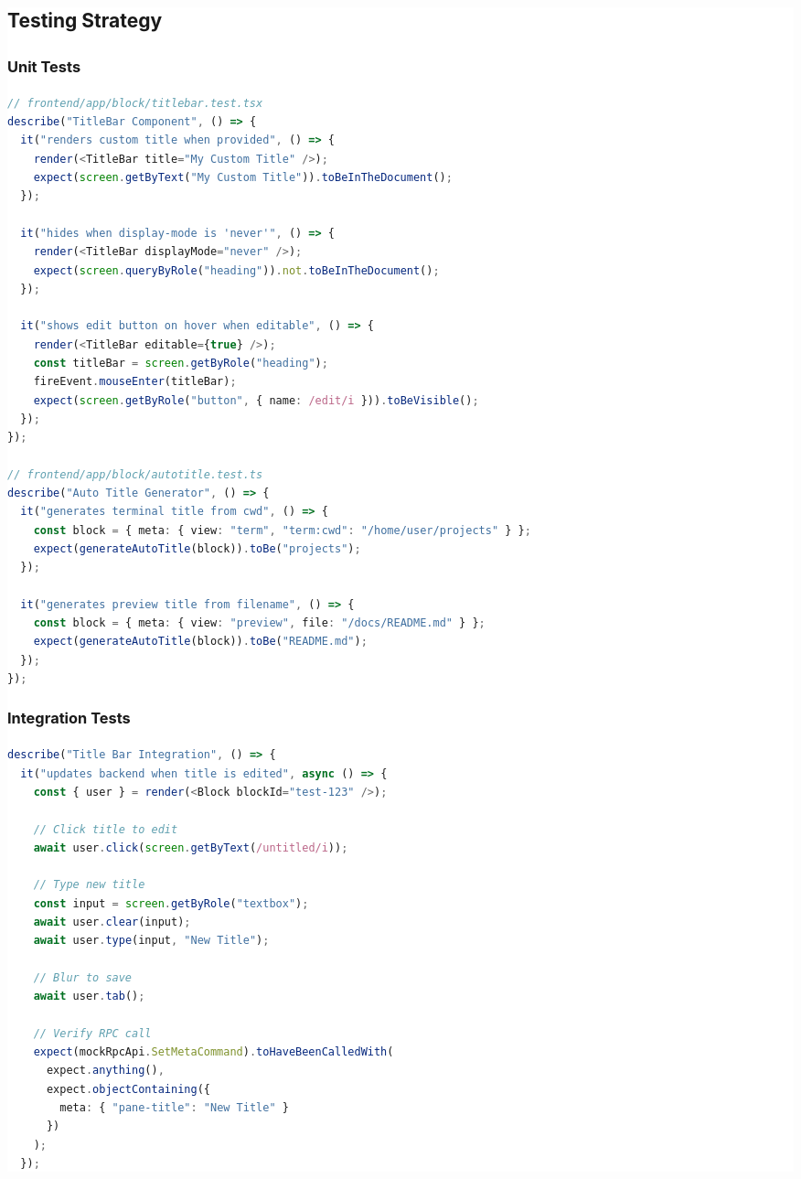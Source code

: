 ## Testing Strategy

### Unit Tests
```typescript
// frontend/app/block/titlebar.test.tsx
describe("TitleBar Component", () => {
  it("renders custom title when provided", () => {
    render(<TitleBar title="My Custom Title" />);
    expect(screen.getByText("My Custom Title")).toBeInTheDocument();
  });

  it("hides when display-mode is 'never'", () => {
    render(<TitleBar displayMode="never" />);
    expect(screen.queryByRole("heading")).not.toBeInTheDocument();
  });

  it("shows edit button on hover when editable", () => {
    render(<TitleBar editable={true} />);
    const titleBar = screen.getByRole("heading");
    fireEvent.mouseEnter(titleBar);
    expect(screen.getByRole("button", { name: /edit/i })).toBeVisible();
  });
});

// frontend/app/block/autotitle.test.ts
describe("Auto Title Generator", () => {
  it("generates terminal title from cwd", () => {
    const block = { meta: { view: "term", "term:cwd": "/home/user/projects" } };
    expect(generateAutoTitle(block)).toBe("projects");
  });

  it("generates preview title from filename", () => {
    const block = { meta: { view: "preview", file: "/docs/README.md" } };
    expect(generateAutoTitle(block)).toBe("README.md");
  });
});
```

### Integration Tests
```typescript
describe("Title Bar Integration", () => {
  it("updates backend when title is edited", async () => {
    const { user } = render(<Block blockId="test-123" />);

    // Click title to edit
    await user.click(screen.getByText(/untitled/i));

    // Type new title
    const input = screen.getByRole("textbox");
    await user.clear(input);
    await user.type(input, "New Title");

    // Blur to save
    await user.tab();

    // Verify RPC call
    expect(mockRpcApi.SetMetaCommand).toHaveBeenCalledWith(
      expect.anything(),
      expect.objectContaining({
        meta: { "pane-title": "New Title" }
      })
    );
  });
```